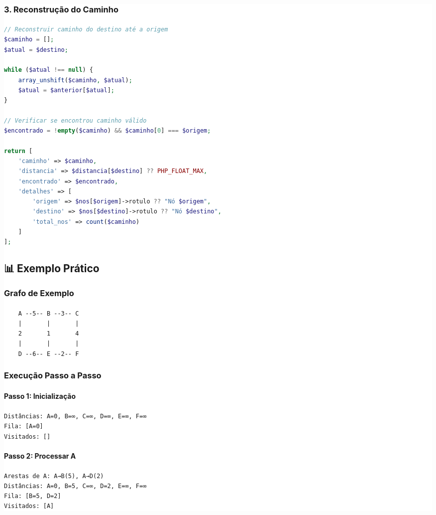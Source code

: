 
### 3. Reconstrução do Caminho

```php
// Reconstruir caminho do destino até a origem
$caminho = [];
$atual = $destino;

while ($atual !== null) {
    array_unshift($caminho, $atual);
    $atual = $anterior[$atual];
}

// Verificar se encontrou caminho válido
$encontrado = !empty($caminho) && $caminho[0] === $origem;

return [
    'caminho' => $caminho,
    'distancia' => $distancia[$destino] ?? PHP_FLOAT_MAX,
    'encontrado' => $encontrado,
    'detalhes' => [
        'origem' => $nos[$origem]->rotulo ?? "Nó $origem",
        'destino' => $nos[$destino]->rotulo ?? "Nó $destino",
        'total_nos' => count($caminho)
    ]
];
```

## 📊 Exemplo Prático

### Grafo de Exemplo

```
    A --5-- B --3-- C
    |       |       |
    2       1       4
    |       |       |
    D --6-- E --2-- F
```

### Execução Passo a Passo

#### Passo 1: Inicialização
```
Distâncias: A=0, B=∞, C=∞, D=∞, E=∞, F=∞
Fila: [A=0]
Visitados: []
```

#### Passo 2: Processar A
```
Arestas de A: A→B(5), A→D(2)
Distâncias: A=0, B=5, C=∞, D=2, E=∞, F=∞
Fila: [B=5, D=2]
Visitados: [A]
```
